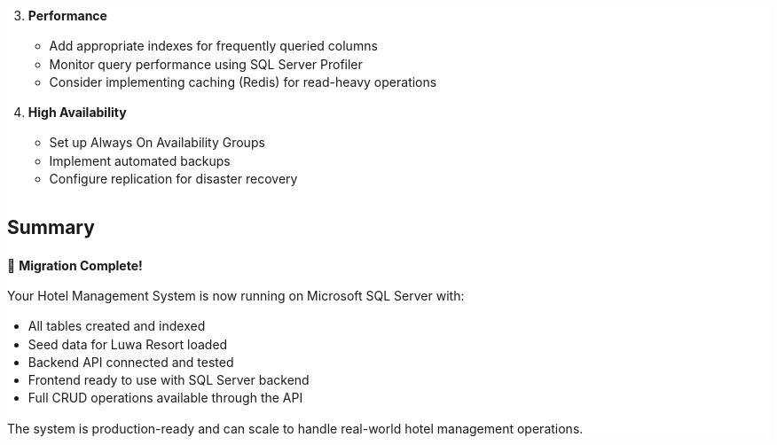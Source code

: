 3. **Performance**
   - Add appropriate indexes for frequently queried columns
   - Monitor query performance using SQL Server Profiler
   - Consider implementing caching (Redis) for read-heavy operations

4. **High Availability**
   - Set up Always On Availability Groups
   - Implement automated backups
   - Configure replication for disaster recovery

## Summary

🎉 **Migration Complete!**

Your Hotel Management System is now running on Microsoft SQL Server with:
- All tables created and indexed
- Seed data for Luwa Resort loaded
- Backend API connected and tested
- Frontend ready to use with SQL Server backend
- Full CRUD operations available through the API

The system is production-ready and can scale to handle real-world hotel management operations.
